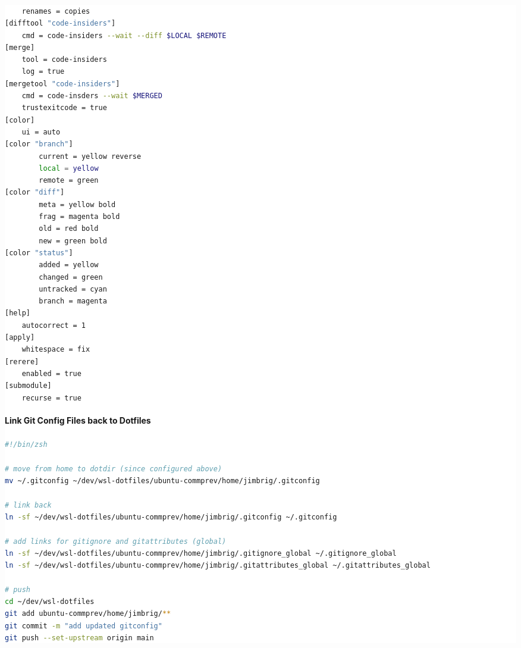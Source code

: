 ```bash
	renames = copies
[difftool "code-insiders"]
	cmd = code-insiders --wait --diff $LOCAL $REMOTE
[merge]
	tool = code-insiders
	log = true
[mergetool "code-insiders"]
	cmd = code-insders --wait $MERGED
	trustexitcode = true
[color]
	ui = auto
[color "branch"]
    	current = yellow reverse
    	local = yellow
    	remote = green
[color "diff"]
    	meta = yellow bold
    	frag = magenta bold
    	old = red bold
    	new = green bold
[color "status"]
    	added = yellow
    	changed = green
    	untracked = cyan
    	branch = magenta
[help]
	autocorrect = 1
[apply]
	whitespace = fix
[rerere]
	enabled = true
[submodule]
	recurse = true
```

#### Link Git Config Files back to Dotfiles

```bash
#!/bin/zsh

# move from home to dotdir (since configured above)
mv ~/.gitconfig ~/dev/wsl-dotfiles/ubuntu-commprev/home/jimbrig/.gitconfig

# link back
ln -sf ~/dev/wsl-dotfiles/ubuntu-commprev/home/jimbrig/.gitconfig ~/.gitconfig

# add links for gitignore and gitattributes (global)
ln -sf ~/dev/wsl-dotfiles/ubuntu-commprev/home/jimbrig/.gitignore_global ~/.gitignore_global
ln -sf ~/dev/wsl-dotfiles/ubuntu-commprev/home/jimbrig/.gitattributes_global ~/.gitattributes_global

# push
cd ~/dev/wsl-dotfiles
git add ubuntu-commprev/home/jimbrig/**
git commit -m "add updated gitconfig"
git push --set-upstream origin main
```
